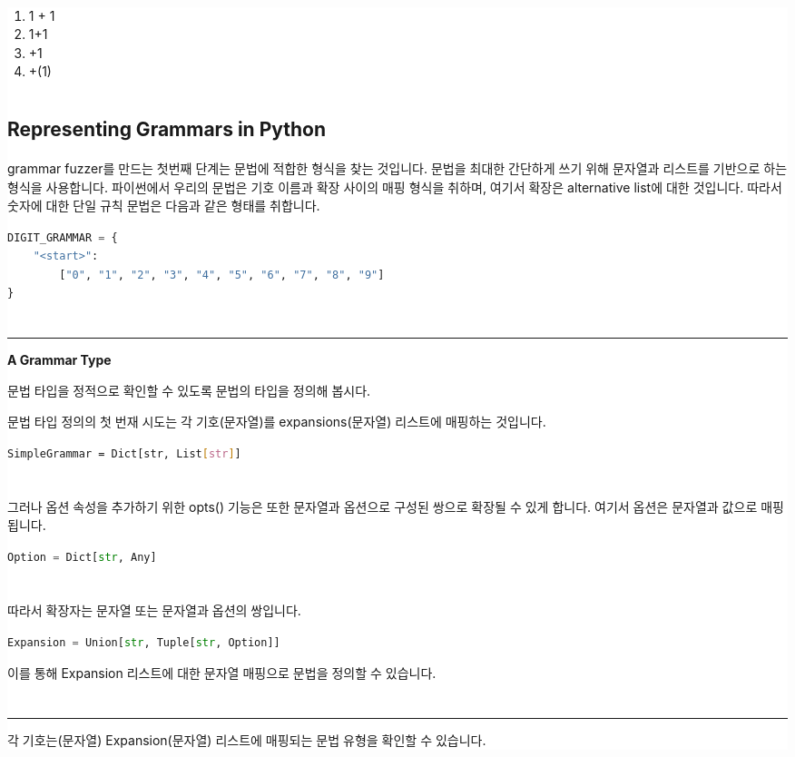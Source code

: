 1. 1 + 1
2. 1+1
3. +1
4. +(1)

#


## Representing Grammars in Python

grammar fuzzer를 만드는 첫번째 단계는 문법에 적합한 형식을 찾는 것입니다. 문법을 최대한 간단하게 쓰기 위해 문자열과 리스트를 기반으로 하는 형식을 사용합니다. 파이썬에서 우리의 문법은 기호 이름과 확장 사이의 매핑 형식을 취하며, 여기서 확장은 alternative list에 대한 것입니다. 따라서 숫자에 대한 단일 규칙 문법은 다음과 같은 형태를 취합니다.


```python
DIGIT_GRAMMAR = {
    "<start>":
        ["0", "1", "2", "3", "4", "5", "6", "7", "8", "9"]
}
```

#

---

**A Grammar Type**

문법 타입을 정적으로 확인할 수 있도록 문법의 타입을 정의해 봅시다.


문법 타입 정의의 첫 번재 시도는 각 기호(문자열)를 expansions(문자열) 리스트에 매핑하는 것입니다.

```bash
SimpleGrammar = Dict[str, List[str]]
```

#

그러나 옵션 속성을 추가하기 위한 opts() 기능은 또한 문자열과 옵션으로 구성된 쌍으로 확장될 수 있게 합니다. 여기서 옵션은 문자열과 값으로 매핑됩니다.

```python
Option = Dict[str, Any]
```

#

따라서 확장자는 문자열 또는 문자열과 옵션의 쌍입니다.

```python
Expansion = Union[str, Tuple[str, Option]]
```

이를 통해 Expansion 리스트에 대한 문자열 매핑으로 문법을 정의할 수 있습니다.



#

---

각 기호는(문자열) Expansion(문자열) 리스트에 매핑되는 문법 유형을 확인할 수 있습니다.
